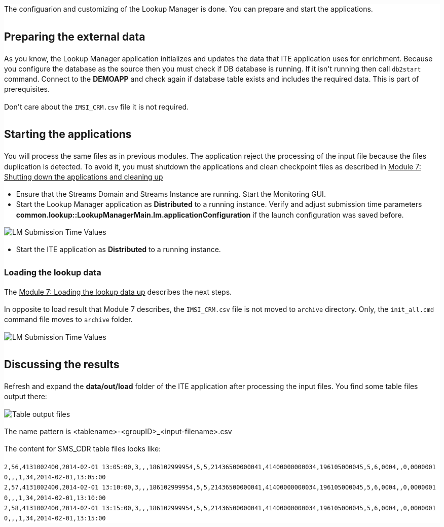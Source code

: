 The configuarion and customizing of the Lookup Manager is done. You can prepare and start the applications.

## Preparing the external data

As you know, the Lookup Manager application initializes and updates the data that ITE application uses for enrichment. Because you configure the database as the source then you must check if DB database is running. If it isn't running then call `db2start` command. Connect to the **DEMOAPP**  and check again if database table exists and includes the required data. This is part of prerequisites.

Don't care about the `IMSI_CRM.csv` file it is not required.

## Starting the applications

You will process the same files as in previous modules. The application reject the processing of the input file because the files duplication is detected. To avoid it, you must shutdown the applications and clean checkpoint files as described in [Module 7: Shutting down the applications and cleaning up](http://ibmstreams.github.io/streamsx.tutorial.teda/docs/2.0.0/Module-7/#shutting-down-the-applications-and-cleaning-up)

* Ensure that the Streams Domain and Streams Instance are running. Start the Monitoring GUI.
* Start the Lookup Manager application as **Distributed** to a running instance. Verify and adjust submission time parameters **common.lookup::LookupManagerMain.lm.applicationConfiguration** if the launch configuration was saved before.

<img src="/streamsx.tutorial.teda/images/2.0.0/module-11/LM - Submission.png" alt="LM Submission Time Values"/>

* Start the ITE application as **Distributed** to a running instance.

### Loading the lookup data

The [Module 7: Loading the lookup data up](http://ibmstreams.github.io/streamsx.tutorial.teda/docs/2.0.0/Module-7/#loading-the-lookup-data) describes the next steps.

In opposite to load result that Module 7 describes, the `IMSI_CRM.csv` file is not moved to `archive` directory. 
Only, the `init_all.cmd` command file moves to `archive` folder.

<img src="/streamsx.tutorial.teda/images/2.0.0/module-11/LM - Processed Cmd with DB.png" alt="LM Submission Time Values"/>

## Discussing the results

Refresh and expand the **data/out/load** folder of the ITE application after processing the input files. You find some table files output there:

<img src="/streamsx.tutorial.teda/images/2.0.0/module-10/Table_OutputFiles.png" alt="Table output files"/>

The name pattern is \<tablename\>-\<groupID\>_\<input-filename\>.csv

The content for SMS_CDR table files looks like:

    2,56,4131002400,2014-02-01 13:05:00,3,,,186102999954,5,5,21436500000041,41400000000034,196105000045,5,6,0004,,0,00000010,,,1,34,2014-02-01,13:05:00
    2,57,4131002400,2014-02-01 13:10:00,3,,,186102999954,5,5,21436500000041,41400000000034,196105000045,5,6,0004,,0,00000010,,,1,34,2014-02-01,13:10:00
    2,58,4131002400,2014-02-01 13:15:00,3,,,186102999954,5,5,21436500000041,41400000000034,196105000045,5,6,0004,,0,00000010,,,1,34,2014-02-01,13:15:00
